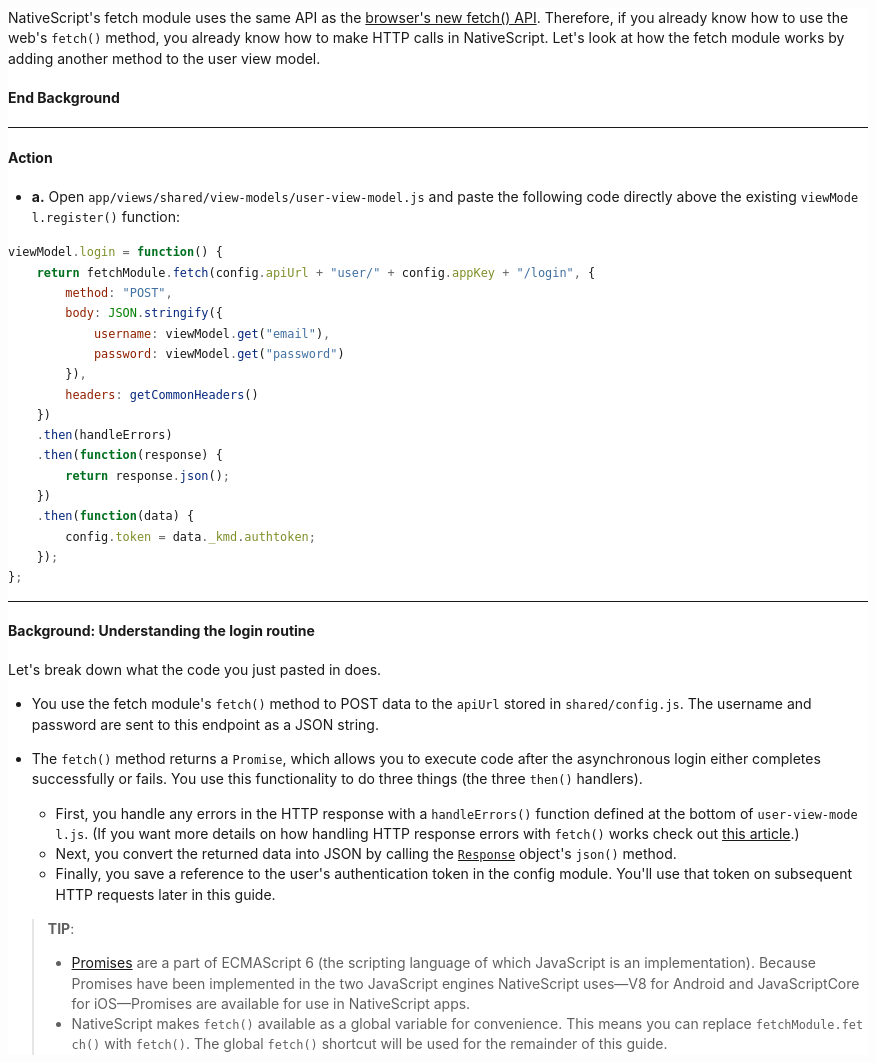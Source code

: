 NativeScript's fetch module uses the same API as the [browser's new fetch() API](https://fetch.spec.whatwg.org/). Therefore, if you already know how to use the web's `fetch()` method, you already know how to make HTTP calls in NativeScript. Let's look at how the fetch module works by adding another method to the user view model.

#### End Background

<hr data-action="start">

#### Action

* **a.** Open `app/views/shared/view-models/user-view-model.js` and paste the following code directly above the existing `viewModel.register()` function:

``` JavaScript
viewModel.login = function() {
    return fetchModule.fetch(config.apiUrl + "user/" + config.appKey + "/login", {
        method: "POST",
        body: JSON.stringify({
            username: viewModel.get("email"),
            password: viewModel.get("password")
        }),
        headers: getCommonHeaders()
    })
    .then(handleErrors)
    .then(function(response) {
        return response.json();
    })
    .then(function(data) {
        config.token = data._kmd.authtoken;
    });
};
```
<hr data-action="end">

#### Background: Understanding the login routine

Let's break down what the code you just pasted in does.

- You use the fetch module's `fetch()` method to POST data to the `apiUrl` stored in `shared/config.js`. The username and password are sent to this endpoint as a JSON string.

- The `fetch()` method returns a `Promise`, which allows you to execute code after the asynchronous login either completes successfully or fails. You use this functionality to do three things (the three `then()` handlers).
    - First, you handle any errors in the HTTP response with a `handleErrors()` function defined at the bottom of `user-view-model.js`. (If you want more details on how handling HTTP response errors with `fetch()` works check out [this article](http://tjvantoll.com/2015/09/13/fetch-and-errors/).)
    - Next, you convert the returned data into JSON by calling the [`Response`](https://developer.mozilla.org/en-US/docs/Web/API/Response) object's `json()` method.
    - Finally, you save a reference to the user's authentication token in the config module. You'll use that token on subsequent HTTP requests later in this guide.

> **TIP**:
> * [Promises](https://developer.mozilla.org/en-US/docs/Web/JavaScript/Reference/Global_Objects/Promise) are a part of ECMAScript 6 (the scripting language of which JavaScript is an implementation). Because Promises have been implemented in the two JavaScript engines NativeScript uses—V8 for Android and JavaScriptCore for iOS—Promises are available for use in NativeScript apps.
> * NativeScript makes `fetch()` available as a global variable for convenience. This means you can replace `fetchModule.fetch()` with `fetch()`. The global `fetch()` shortcut will be used for the remainder of this guide.
